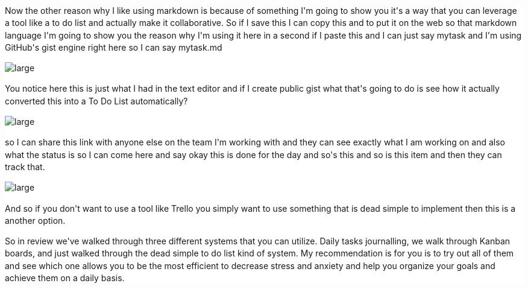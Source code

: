 Now the other reason why I like using markdown is because of something I'm going to show you it's a way that you can leverage a tool like a to do list and actually make it collaborative. So if I save this I can copy this and to put it on the web so that markdown language I'm going to show you the reason why I'm using it here in a second if I paste this and I can just say mytask and I'm using GitHub's gist engine right here so I can say mytask.md

![large](https://s3-us-west-2.amazonaws.com/images-devcamp/Development+Soft+Skills/Learning+How+to+Learn/Three+Practical+Approaches+to+Task+Management+ID%3A+%231486/image9995.png)

You notice here this is just what I had in the text editor and if I create public gist what that's going to do is see how it actually converted this into a To Do List automatically? 

![large](https://s3-us-west-2.amazonaws.com/images-devcamp/Development+Soft+Skills/Learning+How+to+Learn/Three+Practical+Approaches+to+Task+Management+ID%3A+%231486/image9996.png)

so I can share this link with anyone else on the team I'm working with and they can see exactly what I am working on and also what the status is so I can come here and say okay this is done for the day and so's this and so is this item and then they can track that. 

![large](https://s3-us-west-2.amazonaws.com/images-devcamp/Development+Soft+Skills/Learning+How+to+Learn/Three+Practical+Approaches+to+Task+Management+ID%3A+%231486/image9997.png)

And so if you don't want to use a tool like Trello you simply want to use something that is dead simple to implement then this is a another option. 

So in review we've walked through three different systems that you can utilize. Daily tasks journalling, we walk through Kanban boards, and just walked through the dead simple to do list kind of system. My recommendation is for you is to try out all of them and see which one allows you to be the most efficient to decrease stress and anxiety and help you organize your goals and achieve them on a daily basis.
